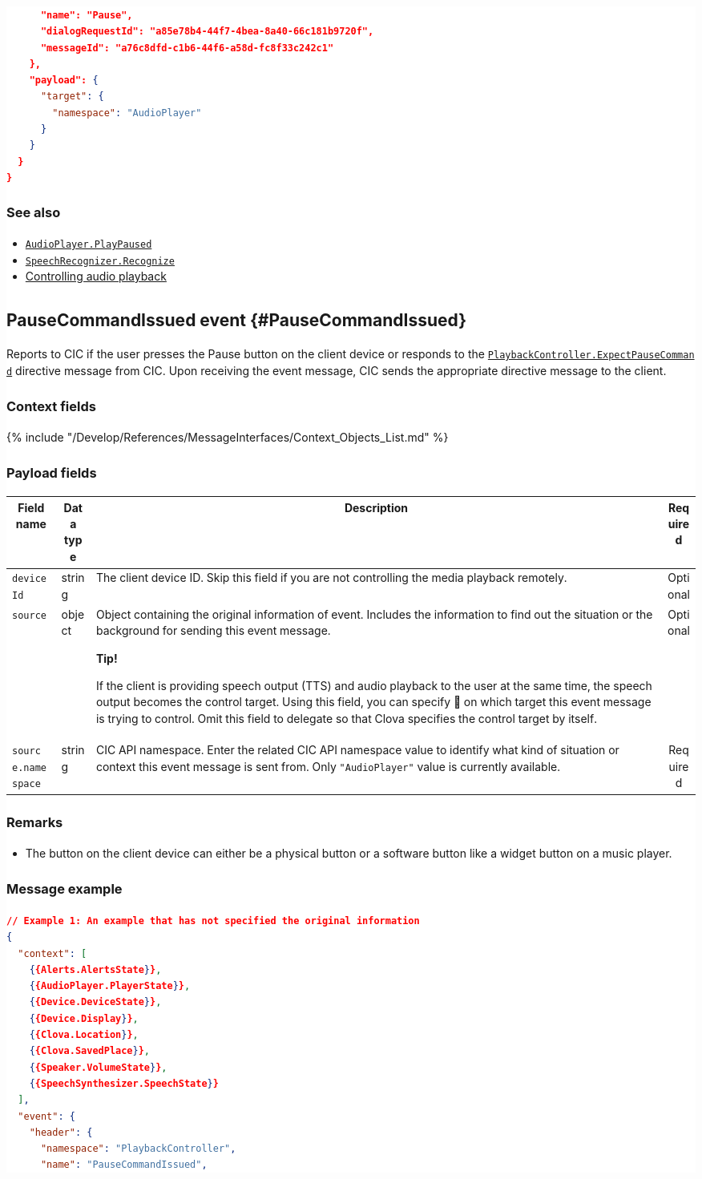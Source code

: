 ```json
      "name": "Pause",
      "dialogRequestId": "a85e78b4-44f7-4bea-8a40-66c181b9720f",
      "messageId": "a76c8dfd-c1b6-44f6-a58d-fc8f33c242c1"
    },
    "payload": {
      "target": {
        "namespace": "AudioPlayer"
      }
    }
  }
}
```

### See also
* [`AudioPlayer.PlayPaused`](/Develop/References/MessageInterfaces/AudioPlayer.md#PlayPaused)
* [`SpeechRecognizer.Recognize`](/Develop/References/MessageInterfaces/SpeechRecognizer.md#Recognize)
* [Controlling audio playback](/Develop/Guides/Handle_Audio_Playback.md#ControlAudioPlayback)



## PauseCommandIssued event {#PauseCommandIssued}
Reports to CIC if the user presses the Pause button on the client device or responds to the [`PlaybackController.ExpectPauseCommand`](#ExpectPauseCommand) directive message from CIC. Upon receiving the event message, CIC sends the appropriate directive message to the client.

### Context fields

{% include "/Develop/References/MessageInterfaces/Context_Objects_List.md" %}

### Payload fields

| Field name       | Data type    | Description                     | Required |
|---------------|---------|-----------------------------|:---------:|
| `deviceId`    | string  | The client device ID. Skip this field if you are not controlling the media playback remotely. | Optional |
| `source`      | object  | Object containing the original information of event. Includes the information to find out the situation or the background for sending this event message. <div class="tip"><p><strong>Tip!</strong></p><p>If the client is providing speech output (TTS) and audio playback to the user at the same time, the speech output becomes the control target. Using this field, you can specify  on which target this event message is trying to control. Omit this field to delegate so that Clova specifies the control target by itself.</p></div>  | Optional  |
| `source.namespace` | string | CIC API namespace. Enter the related CIC API namespace value to identify what kind of situation or context this event message is sent from. Only `"AudioPlayer"` value is currently available.  | Required  |

### Remarks
* The button on the client device can either be a physical button or a software button like a widget button on a music player.

### Message example

```json
// Example 1: An example that has not specified the original information
{
  "context": [
    {{Alerts.AlertsState}},
    {{AudioPlayer.PlayerState}},
    {{Device.DeviceState}},
    {{Device.Display}},
    {{Clova.Location}},
    {{Clova.SavedPlace}},
    {{Speaker.VolumeState}},
    {{SpeechSynthesizer.SpeechState}}
  ],
  "event": {
    "header": {
      "namespace": "PlaybackController",
      "name": "PauseCommandIssued",
```